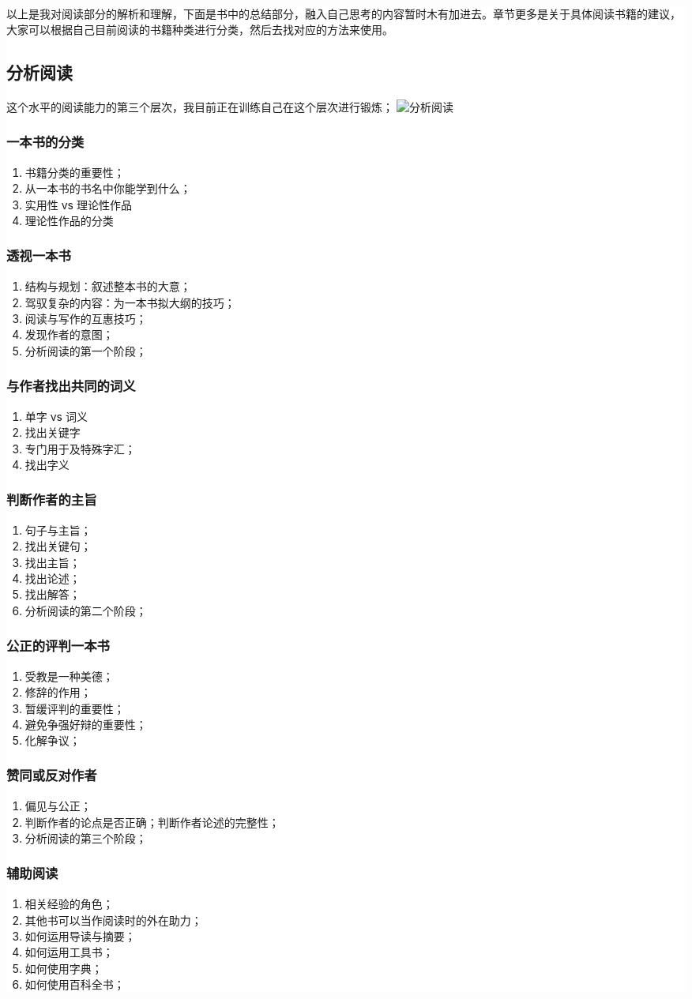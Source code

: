 以上是我对阅读部分的解析和理解，下面是书中的总结部分，融入自己思考的内容暂时木有加进去。章节更多是关于具体阅读书籍的建议，大家可以根据自己目前阅读的书籍种类进行分类，然后去找对应的方法来使用。
## 分析阅读
这个水平的阅读能力的第三个层次，我目前正在训练自己在这个层次进行锻炼；
![分析阅读](/iamges/posts/HowToReadABook/image2.png)

### 一本书的分类
1. 书籍分类的重要性；
2. 从一本书的书名中你能学到什么；
3. 实用性 vs 理论性作品
4. 理论性作品的分类

### 透视一本书
1. 结构与规划：叙述整本书的大意；
2. 驾驭复杂的内容：为一本书拟大纲的技巧；
3. 阅读与写作的互惠技巧；
4. 发现作者的意图；
5. 分析阅读的第一个阶段；

### 与作者找出共同的词义
1. 单字 vs 词义
2. 找出关键字
3. 专门用于及特殊字汇；
4. 找出字义

### 判断作者的主旨
1. 句子与主旨；
2. 找出关键句；
3. 找出主旨；
4. 找出论述；
5. 找出解答；
6. 分析阅读的第二个阶段；

### 公正的评判一本书
1. 受教是一种美德；
2. 修辞的作用；
3. 暂缓评判的重要性；
4. 避免争强好辩的重要性；
5. 化解争议；

### 赞同或反对作者
1. 偏见与公正；
2. 判断作者的论点是否正确；判断作者论述的完整性；
3. 分析阅读的第三个阶段；

### 辅助阅读
1. 相关经验的角色；
2. 其他书可以当作阅读时的外在助力；
3. 如何运用导读与摘要；
4. 如何运用工具书；
5. 如何使用字典；
6. 如何使用百科全书；
